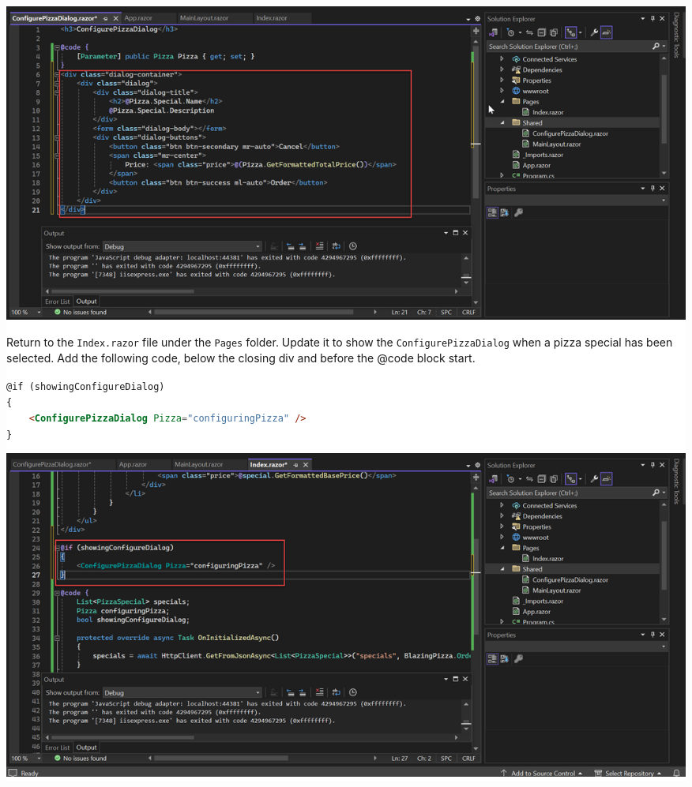 ![Add dialog markup](images/AddDialogMarkup.png)

Return to the `Index.razor` file under the `Pages` folder. Update it to show the `ConfigurePizzaDialog` when a pizza special has been selected. Add the following code, below the closing div and before the @code block start. 

```html
@if (showingConfigureDialog)
{
    <ConfigurePizzaDialog Pizza="configuringPizza" />
}
```

![Index dialog](images/IndexDialog.png)
